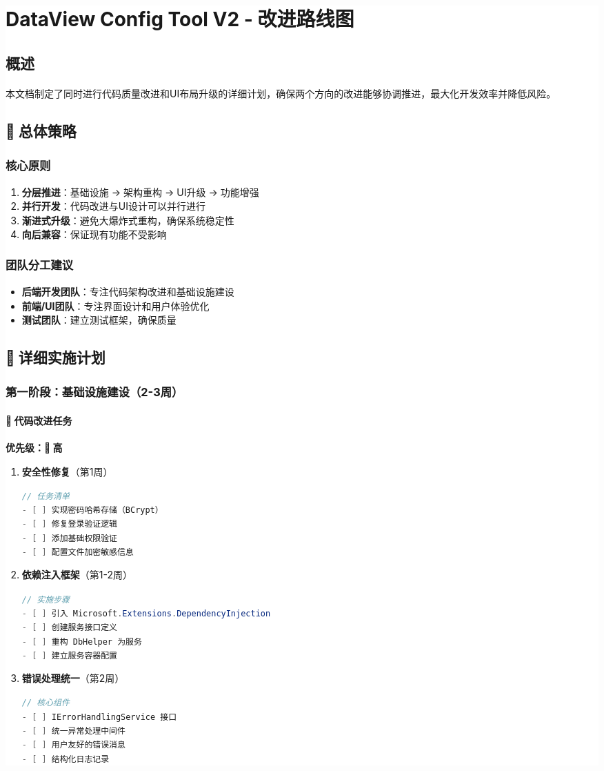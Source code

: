 # DataView Config Tool V2 - 改进路线图

## 概述

本文档制定了同时进行代码质量改进和UI布局升级的详细计划，确保两个方向的改进能够协调推进，最大化开发效率并降低风险。

## 🎯 总体策略

### 核心原则
1. **分层推进**：基础设施 → 架构重构 → UI升级 → 功能增强
2. **并行开发**：代码改进与UI设计可以并行进行
3. **渐进式升级**：避免大爆炸式重构，确保系统稳定性
4. **向后兼容**：保证现有功能不受影响

### 团队分工建议
- **后端开发团队**：专注代码架构改进和基础设施建设
- **前端/UI团队**：专注界面设计和用户体验优化
- **测试团队**：建立测试框架，确保质量

## 📅 详细实施计划

### 第一阶段：基础设施建设（2-3周）

#### 🔧 代码改进任务
**优先级：🔴 高**

1. **安全性修复**（第1周）
   ```csharp
   // 任务清单
   - [ ] 实现密码哈希存储（BCrypt）
   - [ ] 修复登录验证逻辑
   - [ ] 添加基础权限验证
   - [ ] 配置文件加密敏感信息
   ```

2. **依赖注入框架**（第1-2周）
   ```csharp
   // 实施步骤
   - [ ] 引入 Microsoft.Extensions.DependencyInjection
   - [ ] 创建服务接口定义
   - [ ] 重构 DbHelper 为服务
   - [ ] 建立服务容器配置
   ```

3. **错误处理统一**（第2周）
   ```csharp
   // 核心组件
   - [ ] IErrorHandlingService 接口
   - [ ] 统一异常处理中间件
   - [ ] 用户友好的错误消息
   - [ ] 结构化日志记录
   ```
